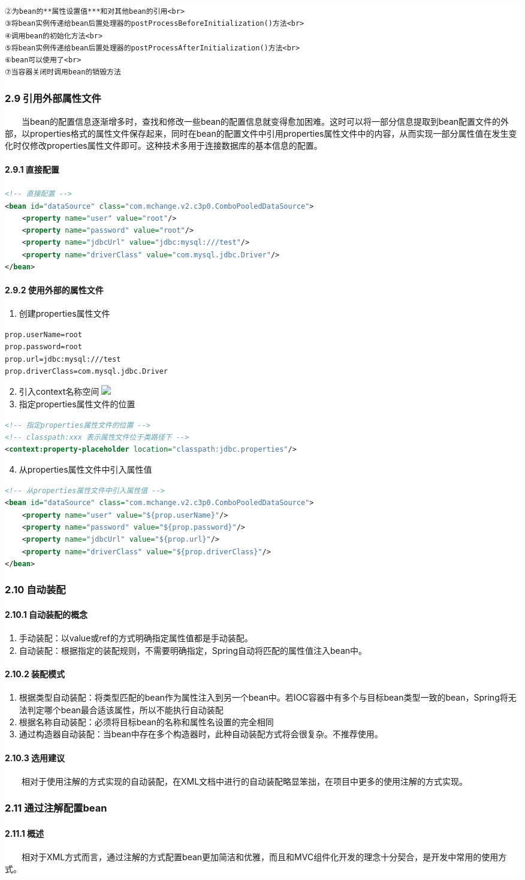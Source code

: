 	②为bean的**属性设置值***和对其他bean的引用<br>
	③将bean实例传递给bean后置处理器的postProcessBeforeInitialization()方法<br>
	④调用bean的初始化方法<br>
	⑤将bean实例传递给bean后置处理器的postProcessAfterInitialization()方法<br>
	⑥bean可以使用了<br>
	⑦当容器关闭时调用bean的销毁方法
### 2.9 引用外部属性文件
&emsp;&emsp;当bean的配置信息逐渐增多时，查找和修改一些bean的配置信息就变得愈加困难。这时可以将一部分信息提取到bean配置文件的外部，以properties格式的属性文件保存起来，同时在bean的配置文件中引用properties属性文件中的内容，从而实现一部分属性值在发生变化时仅修改properties属性文件即可。这种技术多用于连接数据库的基本信息的配置。
#### 2.9.1 直接配置
```xml
<!-- 直接配置 -->
<bean id="dataSource" class="com.mchange.v2.c3p0.ComboPooledDataSource">
	<property name="user" value="root"/>
	<property name="password" value="root"/>
	<property name="jdbcUrl" value="jdbc:mysql:///test"/>
	<property name="driverClass" value="com.mysql.jdbc.Driver"/>
</bean>
```
#### 2.9.2 使用外部的属性文件
1. 创建properties属性文件
```xml
prop.userName=root
prop.password=root
prop.url=jdbc:mysql:///test
prop.driverClass=com.mysql.jdbc.Driver
```
2. 引入context名称空间
![](/images/2020-04-09-19-11-34.png)<br> 
3. 指定properties属性文件的位置
```xml
<!-- 指定properties属性文件的位置 -->
<!-- classpath:xxx 表示属性文件位于类路径下 -->
<context:property-placeholder location="classpath:jdbc.properties"/>
```
4. 从properties属性文件中引入属性值
```xml
<!-- 从properties属性文件中引入属性值 -->
<bean id="dataSource" class="com.mchange.v2.c3p0.ComboPooledDataSource">
	<property name="user" value="${prop.userName}"/>
	<property name="password" value="${prop.password}"/>
	<property name="jdbcUrl" value="${prop.url}"/>
	<property name="driverClass" value="${prop.driverClass}"/>
</bean>
```
### 2.10 自动装配
#### 2.10.1 自动装配的概念
1.	手动装配：以value或ref的方式明确指定属性值都是手动装配。
2.	自动装配：根据指定的装配规则，不需要明确指定，Spring自动将匹配的属性值注入bean中。
#### 2.10.2 装配模式
1.	根据类型自动装配：将类型匹配的bean作为属性注入到另一个bean中。若IOC容器中有多个与目标bean类型一致的bean，Spring将无法判定哪个bean最合适该属性，所以不能执行自动装配
2.	根据名称自动装配：必须将目标bean的名称和属性名设置的完全相同
3.	通过构造器自动装配：当bean中存在多个构造器时，此种自动装配方式将会很复杂。不推荐使用。
#### 2.10.3 选用建议	
&emsp;&emsp;相对于使用注解的方式实现的自动装配，在XML文档中进行的自动装配略显笨拙，在项目中更多的使用注解的方式实现。
### 2.11 通过注解配置bean
#### 2.11.1 概述
&emsp;&emsp;相对于XML方式而言，通过注解的方式配置bean更加简洁和优雅，而且和MVC组件化开发的理念十分契合，是开发中常用的使用方式。

